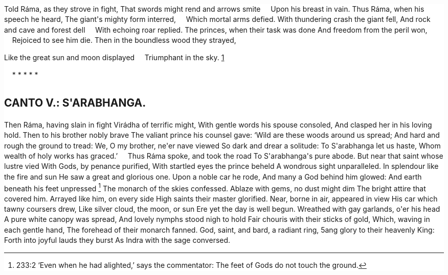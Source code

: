 Told Ráma, as they strove in fight,
That swords might rend and arrows smite
&nbsp;&nbsp;&nbsp;&nbsp;Upon his breast in vain.
Thus Ráma, when his speech he heard,
The giant's mighty form interred,
&nbsp;&nbsp;&nbsp;&nbsp;Which mortal arms defied.
With thundering crash the giant fell,
And rock and cave and forest dell
&nbsp;&nbsp;&nbsp;&nbsp;With echoing roar replied.
The princes, when their task was done
And freedom from the peril won,
&nbsp;&nbsp;&nbsp;&nbsp;Rejoiced to see him die.
Then in the boundless wood they strayed,

Like the great sun and moon displayed
&nbsp;&nbsp;&nbsp;&nbsp;Triumphant in the sky. [1](Book_3_10#fn410)

&nbsp;&nbsp;&nbsp;&nbsp;\* \* \* \* \*



## CANTO V.: S'ARABHANGA.

Then Ráma, having slain in fight
Virádha of terrific might,
With gentle words his spouse consoled,
And clasped her in his loving hold.
Then to his brother nobly brave
The valiant prince his counsel gave:
‘Wild are these woods around us spread;
And hard and rough the ground to tread:
We, O my brother, ne'er nave viewed
So dark and drear a solitude:
To S'arabhanga let us haste,
Whom wealth of holy works has graced.’
&nbsp;&nbsp;&nbsp;&nbsp;Thus Ráma spoke, and took the road
To S'arabhanga's pure abode.
But near that saint whose lustre vied
With Gods, by penance purified,
With startled eyes the prince beheld
A wondrous sight unparalleled.
In splendour like the fire and sun
He saw a great and glorious one.
Upon a noble car he rode,
And many a God behind him glowed:
And earth beneath his feet unpressed  [^411]
The monarch of the skies confessed.
Ablaze with gems, no dust might dim
The bright attire that covered him.
Arrayed like him, on every side
High saints their master glorified.
Near, borne in air, appeared in view
His car which tawny coursers drew,
Like silver cloud, the moon, or sun
Ere yet the day is well begun.
Wreathed with gay garlands, o'er his head
A pure white canopy was spread,
And lovely nymphs stood nigh to hold
Fair chouris with their sticks of gold,
Which, waving in each gentle hand,
The forehead of their monarch fanned.
God, saint, and bard, a radiant ring,
5ang glory to their heavenly King:
Forth into joyful lauds they burst
As Indra with the sage conversed.

[^401]: 229:1 Heavenly nymphs.
[^402]: 229:2 The (_illegible_) present food to all created beings.
[^403]: 229:3 The clarified butter &c. cast into the sacred fire.
[^404]: 230:1 The Moon-God: ‘he is,’ says the commentator, ‘the special deity of bráhmans.’
[^405]: 230:2 Because he was an incarnation of the deity,' says the commentator, ‘otherwise such honour paid by men of the sacerdotal caste to one of the military would be improper.’
[^406]: 231:1 The King of birds.
[^407]: 231:2 _Kálántakayamopamam_, resembling Yama the destroyer.
[^408]: 232:1 Somewhat inconsistently with this part of the story Tumburu is mentioned in Book II, Canto XII as one of the Gandharvas or heavenly minstrels summoned to perform at Bharadvája's feast.
[^409]: 232:2 Rambhá appears in Book I, Canto LXIV as the temptress of Visvámitra.
[^410]: 233:1 The conclusion of this Canto is all a vain repetition: it is manifestly spurious and a very feeble imitation of Válmíki's style. See _Additional Notes._
[^411]: 233:2 ‘Even when he had alighted,’ says the commentator: The feet of Gods do not touch the ground.
[^412]: 234:1 A name of Indra
[^413]: 234:2 S'achí is the consort of lndra.
[^414]: 234:1b The spheres or mansions gained by those who have duly performed the sacrifices required of them. Different situations are assigned to these spheres, some placing them near the sun, others near the moon.
[^415]: 235:1 Hermits who live upon roots which they dig out of the earth: literally _diggers_, derived from the prefix _vi_ and _khan_ to dig.
[^416]: 235:2 Generally, divine personages of the height of a man's thumb, produced from Brahmá's hair: here, according to the commentator followed by Gorresio, hermits who when they have obtained fresh food throw away what they had laid up before.
[^417]: 235:3 Sprung from the washings of Vishnu's feet.
[^418]: 235:4 Four fires burning round them, and the sun above.
[^419]: 235:1b The tax allowed to the king by the Laws of Manu.
[^420]: 236:1 Near the celebrated Rámagiri or Ráma's Hill, now Rám-tek, near Nagpore —the scene of the Yaksha's exile in the _Messenger Cloud_.
[^421]: 236:1b A hundred _As'vamedhas_ or sacrifices of a horse raise the sacrificer to the dignity of Indra.
[^422]: 236:2b Indra.
[^423]: 238:1 Gorresio observes that Das'aratha was dead and that Sitá had been informed of his death. In his translation he substitutes for the words of the text ‘thy relations and mine.’ This is quite superfluous. Das'aratha though in heaven still took a loving interest in the fortunes of his son.